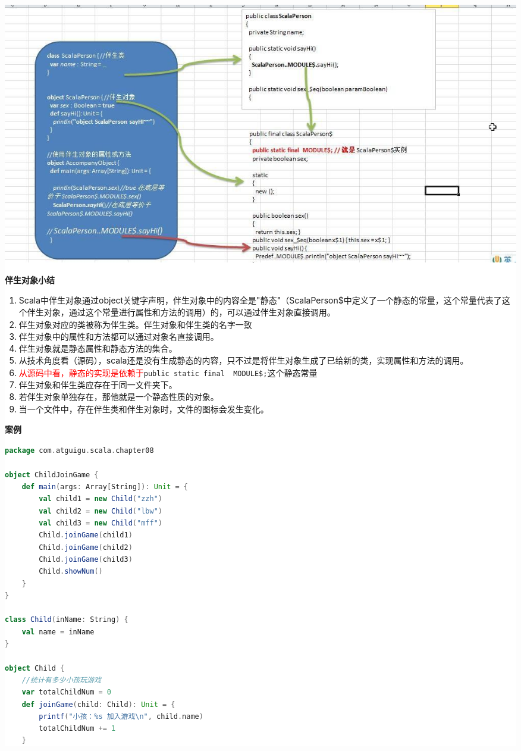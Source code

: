![image-20201026160251850](images/image-20201026160251850.png)

**伴生对象小结**

1. Scala中伴生对象通过object关键字声明，伴生对象中的内容全是"静态"（ScalaPerson$中定义了一个静态的常量，这个常量代表了这个伴生对象，通过这个常量进行属性和方法的调用）的，可以通过伴生对象直接调用。
2. 伴生对象对应的类被称为伴生类。伴生对象和伴生类的名字一致
3. 伴生对象中的属性和方法都可以通过对象名直接调用。
4. 伴生对象就是静态属性和静态方法的集合。
5. 从技术角度看（源码），scala还是没有生成静态的内容，只不过是将伴生对象生成了已给新的类，实现属性和方法的调用。
6. <font color = "red">从源码中看，静态的实现是依赖于</font>`public static final  MODULE$;`这个静态常量
7. 伴生对象和伴生类应存在于同一文件夹下。
8. 若伴生对象单独存在，那他就是一个静态性质的对象。
9. 当一个文件中，存在伴生类和伴生对象时，文件的图标会发生变化。

**案例**

```scala
package com.atguigu.scala.chapter08

object ChildJoinGame {
    def main(args: Array[String]): Unit = {
        val child1 = new Child("zzh")
        val child2 = new Child("lbw")
        val child3 = new Child("mff")
        Child.joinGame(child1)
        Child.joinGame(child2)
        Child.joinGame(child3)
        Child.showNum()
    }
}

class Child(inName: String) {
    val name = inName
}

object Child {
	//统计有多少小孩玩游戏
    var totalChildNum = 0
    def joinGame(child: Child): Unit = {
        printf("小孩：%s 加入游戏\n", child.name)
        totalChildNum += 1
    }
```